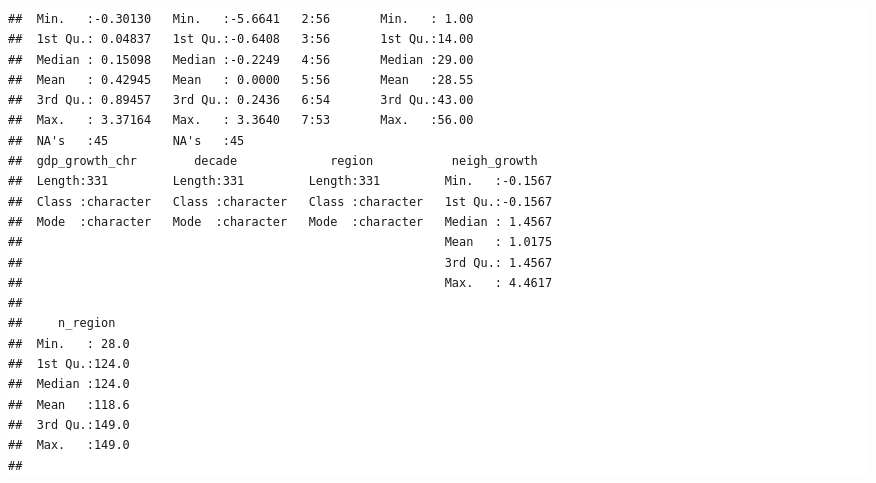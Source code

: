     ##  Min.   :-0.30130   Min.   :-5.6641   2:56       Min.   : 1.00  
    ##  1st Qu.: 0.04837   1st Qu.:-0.6408   3:56       1st Qu.:14.00  
    ##  Median : 0.15098   Median :-0.2249   4:56       Median :29.00  
    ##  Mean   : 0.42945   Mean   : 0.0000   5:56       Mean   :28.55  
    ##  3rd Qu.: 0.89457   3rd Qu.: 0.2436   6:54       3rd Qu.:43.00  
    ##  Max.   : 3.37164   Max.   : 3.3640   7:53       Max.   :56.00  
    ##  NA's   :45         NA's   :45                                  
    ##  gdp_growth_chr        decade             region           neigh_growth    
    ##  Length:331         Length:331         Length:331         Min.   :-0.1567  
    ##  Class :character   Class :character   Class :character   1st Qu.:-0.1567  
    ##  Mode  :character   Mode  :character   Mode  :character   Median : 1.4567  
    ##                                                           Mean   : 1.0175  
    ##                                                           3rd Qu.: 1.4567  
    ##                                                           Max.   : 4.4617  
    ##                                                                            
    ##     n_region    
    ##  Min.   : 28.0  
    ##  1st Qu.:124.0  
    ##  Median :124.0  
    ##  Mean   :118.6  
    ##  3rd Qu.:149.0  
    ##  Max.   :149.0  
    ## 
